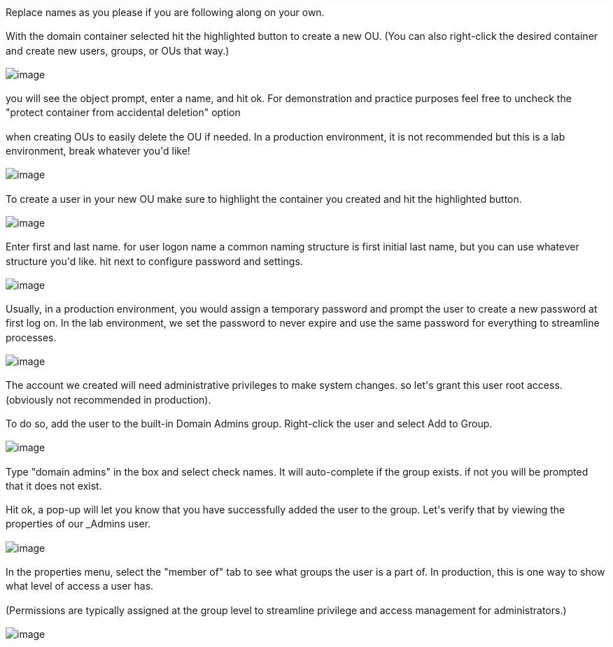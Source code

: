 Replace names as you please if you are following along on your own.

With the domain container selected hit the highlighted button to create a new OU.
(You can also right-click the desired container and create new users, groups, or OUs that way.)

![image](https://github.com/user-attachments/assets/2975d62c-4189-4d92-a59b-29f6473f9e58)

you will see the object prompt, enter a name, and hit ok. For demonstration and practice purposes feel free to uncheck the "protect container from accidental deletion" option

when creating OUs to easily delete the OU if needed. In a production environment, it is not recommended but this is a lab environment, break whatever you'd like!

![image](https://github.com/user-attachments/assets/3d4f7a69-50d4-4b2a-9141-84a120cd6fd0)

To create a user in your new OU make sure to highlight the container you created and hit the highlighted button.

![image](https://github.com/user-attachments/assets/0d72b3a8-b890-48dd-8bc1-5def890aa7e2)

Enter first and last name. for user logon name a common naming structure is first initial last name, but you can use whatever structure you'd like.
hit next to configure password and settings.

![image](https://github.com/user-attachments/assets/45f42311-7945-494d-8943-d735f4c33a1f)

Usually, in a production environment, you would assign a temporary password and prompt the user to create a new password at first log on.
In the lab environment, we set the password to never expire and use the same password for everything to streamline processes.

![image](https://github.com/user-attachments/assets/67c4229b-424f-45a0-86c9-54b6373c177c)

The account we created will need administrative privileges to make system changes. so let's grant this user root access. (obviously not recommended in production).

To do so, add the user to the built-in Domain Admins group. Right-click the user and select Add to Group.

![image](https://github.com/user-attachments/assets/a6e4d1b9-b61d-4dcd-a600-3af625435a93)

Type "domain admins" in the box and select check names. It will auto-complete if the group exists. if not you will be prompted that it does not exist. 

Hit ok, a pop-up will let you know that you have successfully added the user to the group. Let's verify that by viewing the properties of our _Admins user. 

![image](https://github.com/user-attachments/assets/a311c2be-5082-41b9-a8b7-df8152f9e96b)

In the properties menu, select the "member of" tab to see what groups the user is a part of. In production, this is one way to show what level of access a user has.

(Permissions are typically assigned at the group level to streamline privilege and access management for administrators.)

![image](https://github.com/user-attachments/assets/19d2ebff-0521-46f9-a859-285c4d5fbd55)
